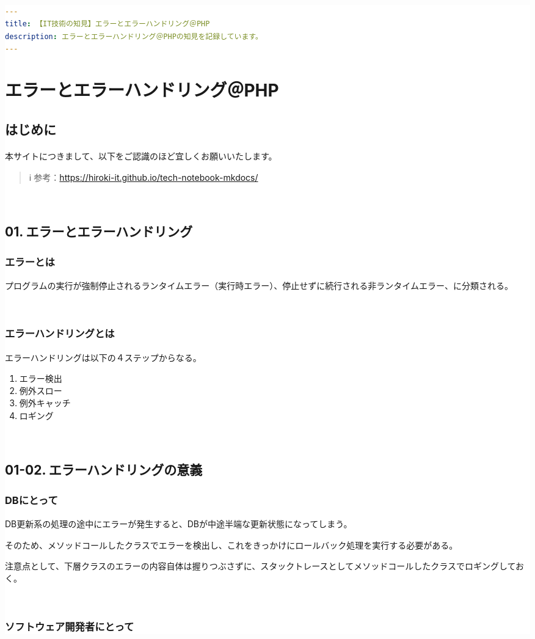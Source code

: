 ```yaml
---
title: 【IT技術の知見】エラーとエラーハンドリング＠PHP
description: エラーとエラーハンドリング＠PHPの知見を記録しています。
---
```


# エラーとエラーハンドリング＠PHP

## はじめに

本サイトにつきまして、以下をご認識のほど宜しくお願いいたします。



> ℹ️ 参考：https://hiroki-it.github.io/tech-notebook-mkdocs/

<br>

## 01. エラーとエラーハンドリング

### エラーとは

プログラムの実行が強制停止されるランタイムエラー（実行時エラー）、停止せずに続行される非ランタイムエラー、に分類される。

<br>

### エラーハンドリングとは

エラーハンドリングは以下の４ステップからなる。



1. エラー検出
2. 例外スロー
3. 例外キャッチ
4. ロギング

<br>

## 01-02. エラーハンドリングの意義

### DBにとって

DB更新系の処理の途中にエラーが発生すると、DBが中途半端な更新状態になってしまう。

そのため、メソッドコールしたクラスでエラーを検出し、これをきっかけにロールバック処理を実行する必要がある。

注意点として、下層クラスのエラーの内容自体は握りつぶさずに、スタックトレースとしてメソッドコールしたクラスでロギングしておく。



<br>

### ソフトウェア開発者にとって
